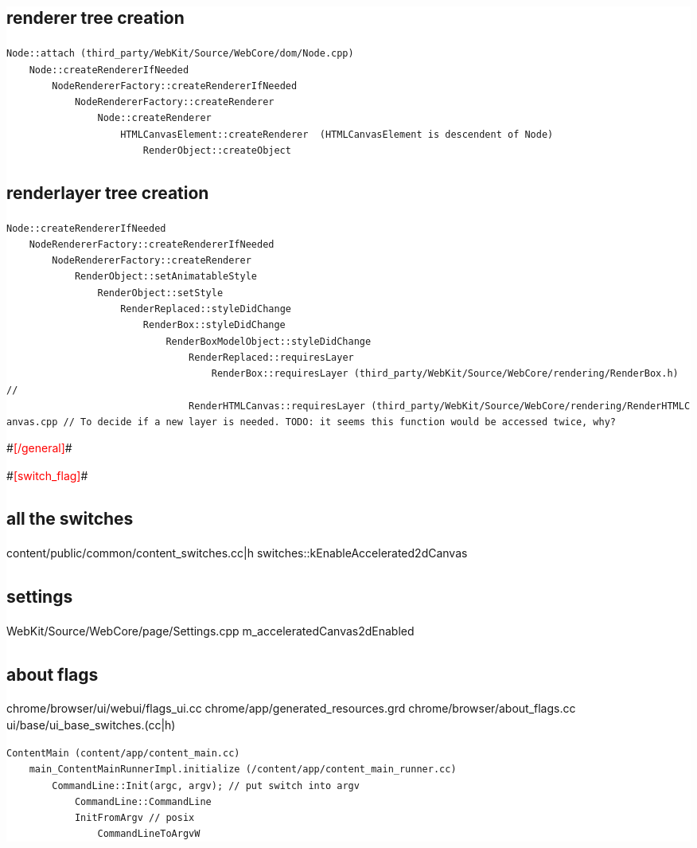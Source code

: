 
## renderer tree creation ##
    Node::attach (third_party/WebKit/Source/WebCore/dom/Node.cpp)
        Node::createRendererIfNeeded
            NodeRendererFactory::createRendererIfNeeded
                NodeRendererFactory::createRenderer
                    Node::createRenderer
                        HTMLCanvasElement::createRenderer  (HTMLCanvasElement is descendent of Node)
                            RenderObject::createObject

## renderlayer tree creation ##
    Node::createRendererIfNeeded
        NodeRendererFactory::createRendererIfNeeded
            NodeRendererFactory::createRenderer
                RenderObject::setAnimatableStyle
                    RenderObject::setStyle
                        RenderReplaced::styleDidChange
                            RenderBox::styleDidChange
                                RenderBoxModelObject::styleDidChange
                                    RenderReplaced::requiresLayer
                                        RenderBox::requiresLayer (third_party/WebKit/Source/WebCore/rendering/RenderBox.h) //
                                    RenderHTMLCanvas::requiresLayer (third_party/WebKit/Source/WebCore/rendering/RenderHTMLCanvas.cpp // To decide if a new layer is needed. TODO: it seems this function would be accessed twice, why?




#<font color="red">[/general]</font>#

#<font color="red">[switch_flag]</font>#

## all the switches ##
content/public/common/content_switches.cc|h
switches::kEnableAccelerated2dCanvas

## settings ##
WebKit/Source/WebCore/page/Settings.cpp
m_acceleratedCanvas2dEnabled

## about flags ##
chrome/browser/ui/webui/flags_ui.cc
chrome/app/generated_resources.grd
chrome/browser/about_flags.cc
ui/base/ui_base_switches.(cc|h)

    ContentMain (content/app/content_main.cc)
        main_ContentMainRunnerImpl.initialize (/content/app/content_main_runner.cc)
            CommandLine::Init(argc, argv); // put switch into argv
                CommandLine::CommandLine
                InitFromArgv // posix
                    CommandLineToArgvW
